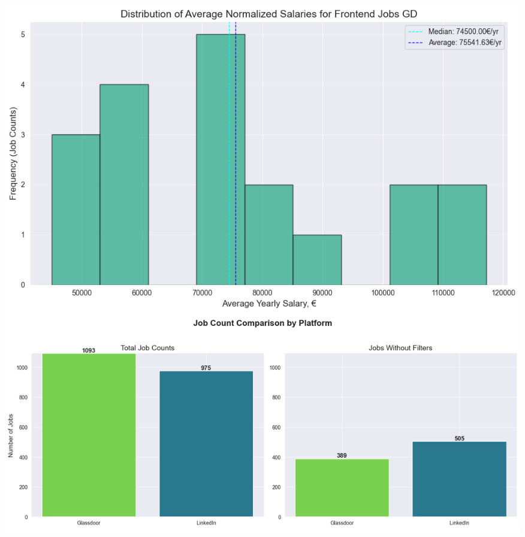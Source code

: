 


<a href="../images/jobdata/output_26_2.png" class="glightbox">
<img src="../images/jobdata/output_26_2.png" />
</a>
    



<a href="../images/jobdata/output_23_0.png" class="glightbox">
<img src="../images/jobdata/output_23_0.png" />
</a>
    